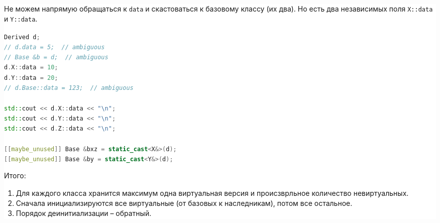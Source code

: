 Не можем напрямую обращаться к `data` и скастоваться к базовому классу (их два). Но есть два независимых поля `X::data`
и `Y::data`.
```c++
Derived d;
// d.data = 5;  // ambiguous
// Base &b = d;  // ambiguous
d.X::data = 10;
d.Y::data = 20;
// d.Base::data = 123;  // ambiguous

std::cout << d.X::data << "\n";
std::cout << d.Y::data << "\n";
std::cout << d.Z::data << "\n";

[[maybe_unused]] Base &bxz = static_cast<X&>(d);
[[maybe_unused]] Base &by = static_cast<Y&>(d);
```
Итого:
1. Для каждого класса хранится максимум одна виртуальная версия и происзврльное количество невиртуальных.
2. Сначала инициализируются все виртуальные (от базовых к наследникам), потом все остальное.
3. Порядок деинитиализации – обратный.